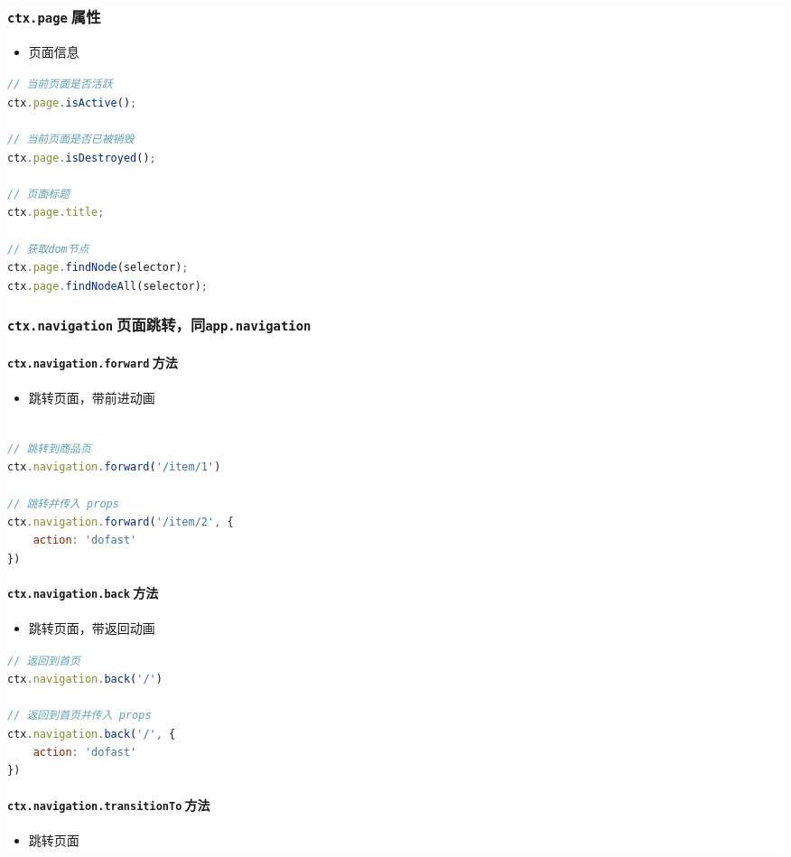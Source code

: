 
### `ctx.page` 属性

* 页面信息

```js
// 当前页面是否活跃
ctx.page.isActive();

// 当前页面是否已被销毁
ctx.page.isDestroyed();

// 页面标题
ctx.page.title;

// 获取dom节点
ctx.page.findNode(selector);
ctx.page.findNodeAll(selector);
```


### `ctx.navigation` 页面跳转，同`app.navigation`

#### `ctx.navigation.forward` 方法

* 跳转页面，带前进动画

```js

// 跳转到商品页
ctx.navigation.forward('/item/1')

// 跳转并传入 props
ctx.navigation.forward('/item/2', {
    action: 'dofast'
})
```

#### `ctx.navigation.back` 方法

* 跳转页面，带返回动画

```js
// 返回到首页
ctx.navigation.back('/')

// 返回到首页并传入 props
ctx.navigation.back('/', {
    action: 'dofast'
})
```

#### `ctx.navigation.transitionTo` 方法

* 跳转页面
